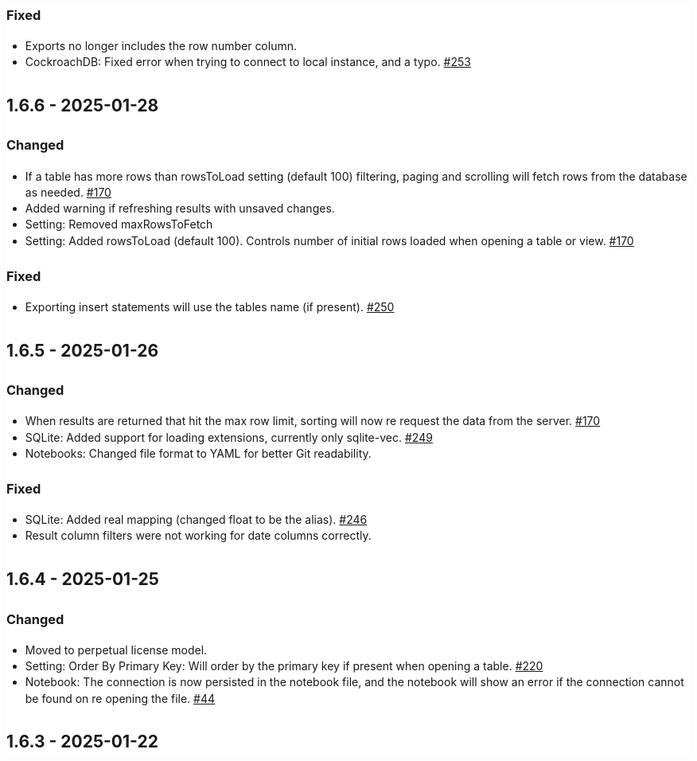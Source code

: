 ### Fixed

- Exports no longer includes the row number column.
- CockroachDB: Fixed error when trying to connect to local instance, and a typo. [#253](https://github.com/dbcodeio/public/issues/253)

## 1.6.6 - 2025-01-28

### Changed

- If a table has more rows than rowsToLoad setting (default 100) filtering, paging and scrolling will fetch rows from the database as needed. [#170](https://github.com/dbcodeio/public/issues/170)
- Added warning if refreshing results with unsaved changes.
- Setting: Removed maxRowsToFetch
- Setting: Added rowsToLoad (default 100). Controls number of initial rows loaded when opening a table or view. [#170](https://github.com/dbcodeio/public/issues/170)

### Fixed

- Exporting insert statements will use the tables name (if present). [#250](https://github.com/dbcodeio/public/issues/250)

## 1.6.5 - 2025-01-26

### Changed

- When results are returned that hit the max row limit, sorting will now re request the data from the server. [#170](https://github.com/dbcodeio/public/issues/170)
- SQLite: Added support for loading extensions, currently only sqlite-vec. [#249](https://github.com/dbcodeio/public/issues/249)
- Notebooks: Changed file format to YAML for better Git readability.

### Fixed

- SQLite: Added real mapping (changed float to be the alias). [#246](https://github.com/dbcodeio/public/issues/246)
- Result column filters were not working for date columns correctly.

## 1.6.4 - 2025-01-25

### Changed

- Moved to perpetual license model.
- Setting: Order By Primary Key: Will order by the primary key if present when opening a table. [#220](https://github.com/dbcodeio/public/issues/220)
- Notebook: The connection is now persisted in the notebook file, and the notebook will show an error if the connection cannot be found on re opening the file. [#44](https://github.com/dbcodeio/public/issues/44)

## 1.6.3 - 2025-01-22
